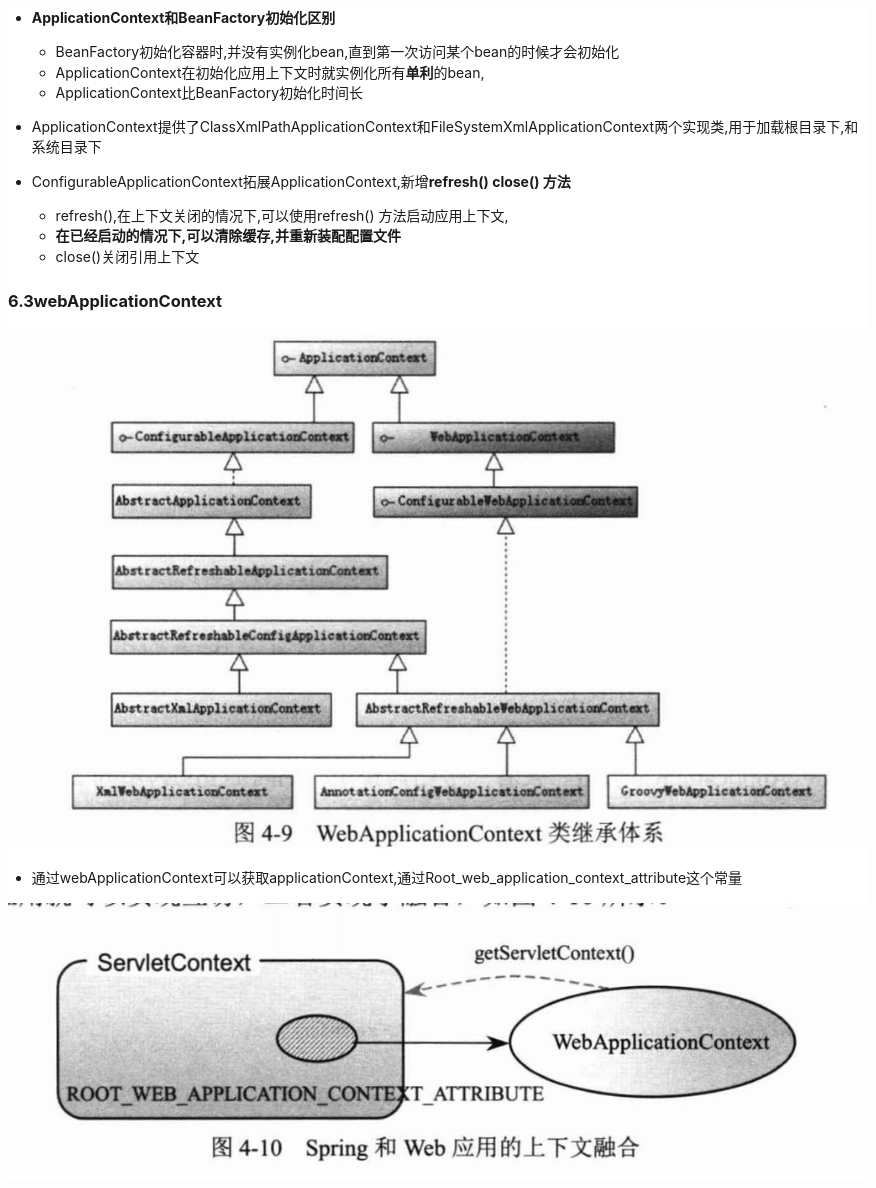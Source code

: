 - **ApplicationContext和BeanFactory初始化区别**
  - BeanFactory初始化容器时,并没有实例化bean,直到第一次访问某个bean的时候才会初始化
  - ApplicationContext在初始化应用上下文时就实例化所有**单利**的bean,
  - ApplicationContext比BeanFactory初始化时间长

- ApplicationContext提供了ClassXmlPathApplicationContext和FileSystemXmlApplicationContext两个实现类,用于加载根目录下,和系统目录下
- ConfigurableApplicationContext拓展ApplicationContext,新增**refresh() close() 方法**
  - refresh(),在上下文关闭的情况下,可以使用refresh() 方法启动应用上下文,
  - **在已经启动的情况下,可以清除缓存,并重新装配配置文件**
  - close()关闭引用上下文

### 6.3webApplicationContext

![](webApplicationContext.jpg)



- 通过webApplicationContext可以获取applicationContext,通过Root_web_application_context_attribute这个常量

![](spring和web应用上下文融合.jpg)
